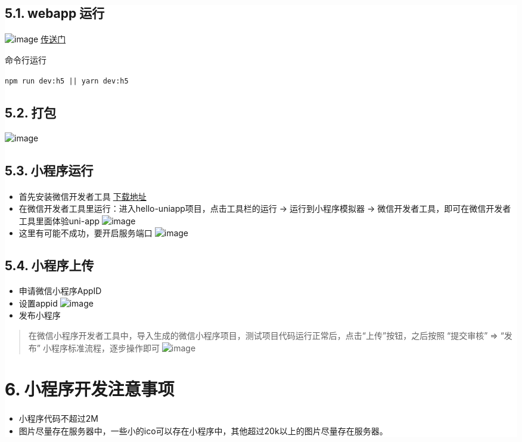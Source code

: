 
## 5.1. webapp 运行

![image](https://img-cdn-qiniu.dcloud.net.cn/uniapp/doc/run-chrome.png)
[传送门](https://uniapp.dcloud.io/quickstart)

命令行运行
```
npm run dev:h5 || yarn dev:h5
```

## 5.2. 打包

![image](https://img-cdn-qiniu.dcloud.net.cn/uniapp/doc/uni20190222-10.png)

## 5.3. 小程序运行

- 首先安装微信开发者工具 [下载地址](https://developers.weixin.qq.com/miniprogram/dev/devtools/download.html/)
- 在微信开发者工具里运行：进入hello-uniapp项目，点击工具栏的运行 -> 运行到小程序模拟器 -> 微信开发者工具，即可在微信开发者工具里面体验uni-app
![image](https://img-cdn-qiniu.dcloud.net.cn/uniapp/doc/uni20190222-1.png)
- 这里有可能不成功，要开启服务端口
![image](https://img-blog.csdnimg.cn/20190119134346432.png?x-oss-process=image/watermark,type_ZmFuZ3poZW5naGVpdGk,shadow_10,text_aHR0cHM6Ly9ibG9nLmNzZG4ubmV0L3h1ZWxhbmc1MzI3NzcwMzI=,size_16,color_FFFFFF,t_70)


## 5.4. 小程序上传

- 申请微信小程序AppID
- 设置appid
![image](http://confluence.szboanda.com:31368/download/attachments/39780569/image2021-1-15_8-40-1.png?version=1&modificationDate=1610671205000&api=v2)
- 发布小程序

> 在微信小程序开发者工具中，导入生成的微信小程序项目，测试项目代码运行正常后，点击“上传”按钮，之后按照 “提交审核” => “发布” 小程序标准流程，逐步操作即可
![image](https://exp-picture.cdn.bcebos.com/f367139a310e1799f4986c0cc9406afec214a30a.jpg?x-bce-process=image%2Fresize%2Cm_lfit%2Cw_500%2Climit_1)

# 6. 小程序开发注意事项
- 小程序代码不超过2M
- 图片尽量存在服务器中，一些小的ico可以存在小程序中，其他超过20k以上的图片尽量存在服务器。

